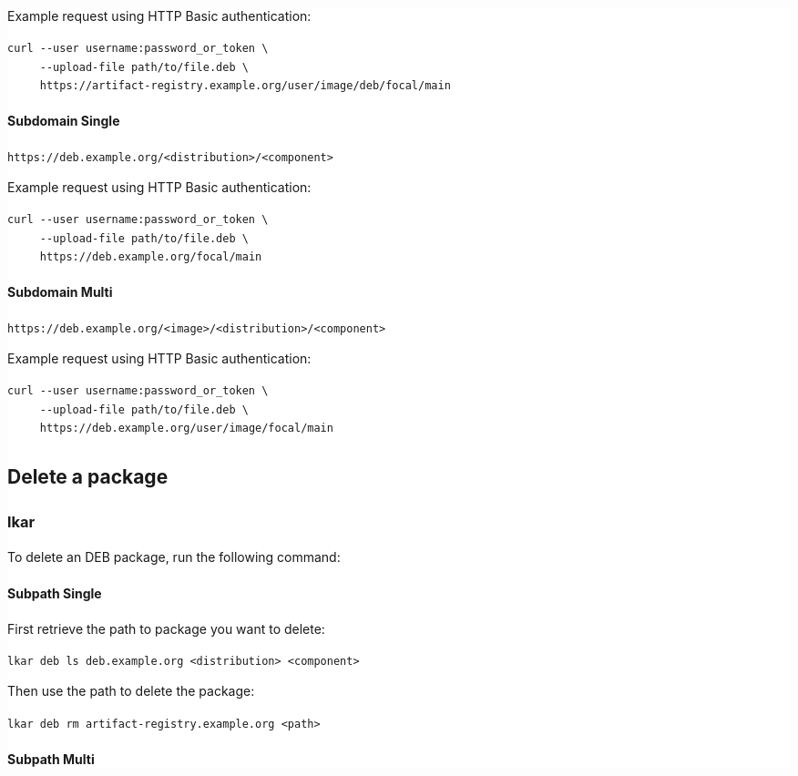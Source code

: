 Example request using HTTP Basic authentication:

```shell
curl --user username:password_or_token \
     --upload-file path/to/file.deb \
     https://artifact-registry.example.org/user/image/deb/focal/main
```


#### Subdomain Single

```
https://deb.example.org/<distribution>/<component>
```

Example request using HTTP Basic authentication:

```shell
curl --user username:password_or_token \
     --upload-file path/to/file.deb \
     https://deb.example.org/focal/main
```

#### Subdomain Multi

```
https://deb.example.org/<image>/<distribution>/<component>
```

Example request using HTTP Basic authentication:

```shell
curl --user username:password_or_token \
     --upload-file path/to/file.deb \
     https://deb.example.org/user/image/focal/main
```

## Delete a package

### lkar

To delete an DEB package, run the following command:

#### Subpath Single

First retrieve the path to package you want to delete:

```shell
lkar deb ls deb.example.org <distribution> <component>
```

Then use the path to delete the package:

```shell
lkar deb rm artifact-registry.example.org <path>
```

#### Subpath Multi
